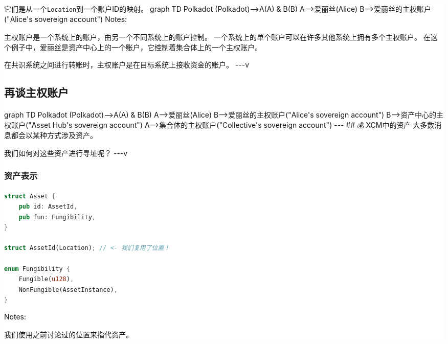 它们是从一个`Location`到一个账户ID的映射。
<diagram class="mermaid">
graph TD
    Polkadot (Polkadot)-->A(A) & B(B)
    A-->爱丽丝(Alice)
    B-->爱丽丝的主权账户("Alice's sovereign account")
</diagram>
Notes:

主权账户是一个系统上的账户，由另一个不同系统上的账户控制。
一个系统上的单个账户可以在许多其他系统上拥有多个主权账户。
在这个例子中，爱丽丝是资产中心上的一个账户，它控制着集合体上的一个主权账户。

在共识系统之间进行转账时，主权账户是在目标系统上接收资金的账户。
---v

## 再谈主权账户
<diagram class="mermaid">
graph TD
    Polkadot (Polkadot)-->A(A) & B(B)
    A-->爱丽丝(Alice)
    B-->爱丽丝的主权账户("Alice's sovereign account")
    B-->资产中心的主权账户("Asset Hub's sovereign account")
    A-->集合体的主权账户("Collective's sovereign account")
</diagram>
---

<pba-col>
## 💰 XCM中的资产
大多数消息都会以某种方式涉及资产。

我们如何对这些资产进行寻址呢？
---v

### 资产表示
```rust
struct Asset {
    pub id: AssetId,
    pub fun: Fungibility,
}

struct AssetId(Location); // <- 我们复用了位置！

enum Fungibility {
    Fungible(u128),
    NonFungible(AssetInstance),
}
```
Notes:

我们使用之前讨论过的位置来指代资产。

